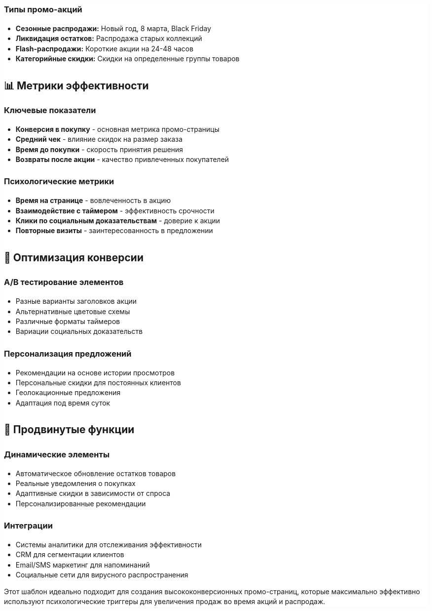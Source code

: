 ### Типы промо-акций
- **Сезонные распродажи:** Новый год, 8 марта, Black Friday
- **Ликвидация остатков:** Распродажа старых коллекций
- **Flash-распродажи:** Короткие акции на 24-48 часов
- **Категорийные скидки:** Скидки на определенные группы товаров

## 📊 Метрики эффективности

### Ключевые показатели
- **Конверсия в покупку** - основная метрика промо-страницы
- **Средний чек** - влияние скидок на размер заказа
- **Время до покупки** - скорость принятия решения
- **Возвраты после акции** - качество привлеченных покупателей

### Психологические метрики
- **Время на странице** - вовлеченность в акцию
- **Взаимодействие с таймером** - эффективность срочности
- **Клики по социальным доказательствам** - доверие к акции
- **Повторные визиты** - заинтересованность в предложении

## 🎯 Оптимизация конверсии

### A/B тестирование элементов
- Разные варианты заголовков акции
- Альтернативные цветовые схемы
- Различные форматы таймеров
- Вариации социальных доказательств

### Персонализация предложений
- Рекомендации на основе истории просмотров
- Персональные скидки для постоянных клиентов
- Геолокационные предложения
- Адаптация под время суток

## 🚀 Продвинутые функции

### Динамические элементы
- Автоматическое обновление остатков товаров
- Реальные уведомления о покупках
- Адаптивные скидки в зависимости от спроса
- Персонализированные рекомендации

### Интеграции
- Системы аналитики для отслеживания эффективности
- CRM для сегментации клиентов
- Email/SMS маркетинг для напоминаний
- Социальные сети для вирусного распространения

Этот шаблон идеально подходит для создания высококонверсионных промо-страниц, которые максимально эффективно используют психологические триггеры для увеличения продаж во время акций и распродаж.

